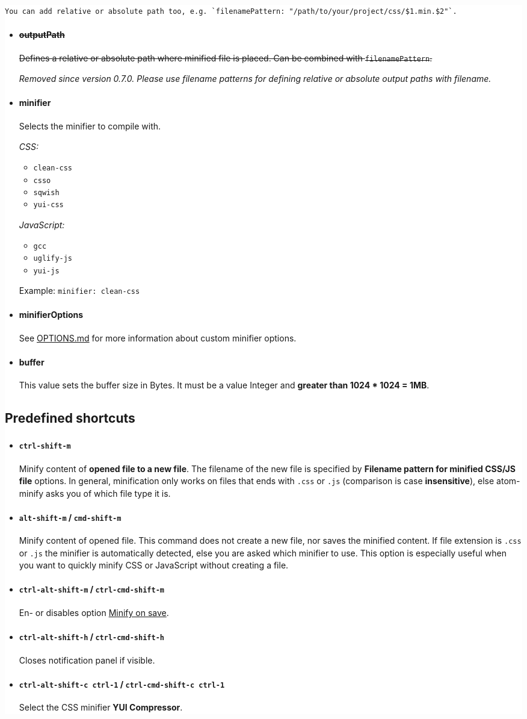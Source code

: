     You can add relative or absolute path too, e.g. `filenamePattern: "/path/to/your/project/css/$1.min.$2"`.

- #### ~~outputPath~~
    ~~Defines a relative or absolute path where minified file is placed. Can be combined with `filenamePattern`.~~

    *Removed since version 0.7.0. Please use filename patterns for defining relative or absolute output paths with filename.*

- #### minifier
  Selects the minifier to compile with.

  *CSS:*
    - `clean-css`
    - `csso`
    - `sqwish`
    - `yui-css`

  *JavaScript:*
    - `gcc`
    - `uglify-js`
    - `yui-js`

   Example: `minifier: clean-css`


- #### minifierOptions
    See [OPTIONS.md](https://github.com/armin-pfaeffle/atom-minify/blob/master/OPTIONS.md) for more information about custom minifier options.

- #### buffer
    This value sets the buffer size in Bytes. It must be a value Integer and **greater than 1024 * 1024 = 1MB**.



## Predefined shortcuts

- #### `ctrl-shift-m`
    Minify content of **opened file to a new file**. The filename of the new file is specified by **Filename pattern for minified CSS/JS file** options. In general, minification only works on files that ends with `.css` or `.js` (comparison is case **insensitive**), else atom-minify asks you of which file type it is.

- #### `alt-shift-m` / `cmd-shift-m`
    Minify content of opened file. This command does not create a new file, nor saves the minified content. If file extension is `.css` or `.js` the minifier is automatically detected, else you are asked which minifier to use. This option is especially useful when you want to quickly minify CSS or JavaScript without creating a file.

- #### `ctrl-alt-shift-m` / `ctrl-cmd-shift-m`
    En- or disables option [Minify on save](#minify-on-save).

- #### `ctrl-alt-shift-h` / `ctrl-cmd-shift-h`
    Closes notification panel if visible.

- #### `ctrl-alt-shift-c ctrl-1` / `ctrl-cmd-shift-c ctrl-1`
    Select the CSS minifier **YUI Compressor**.

